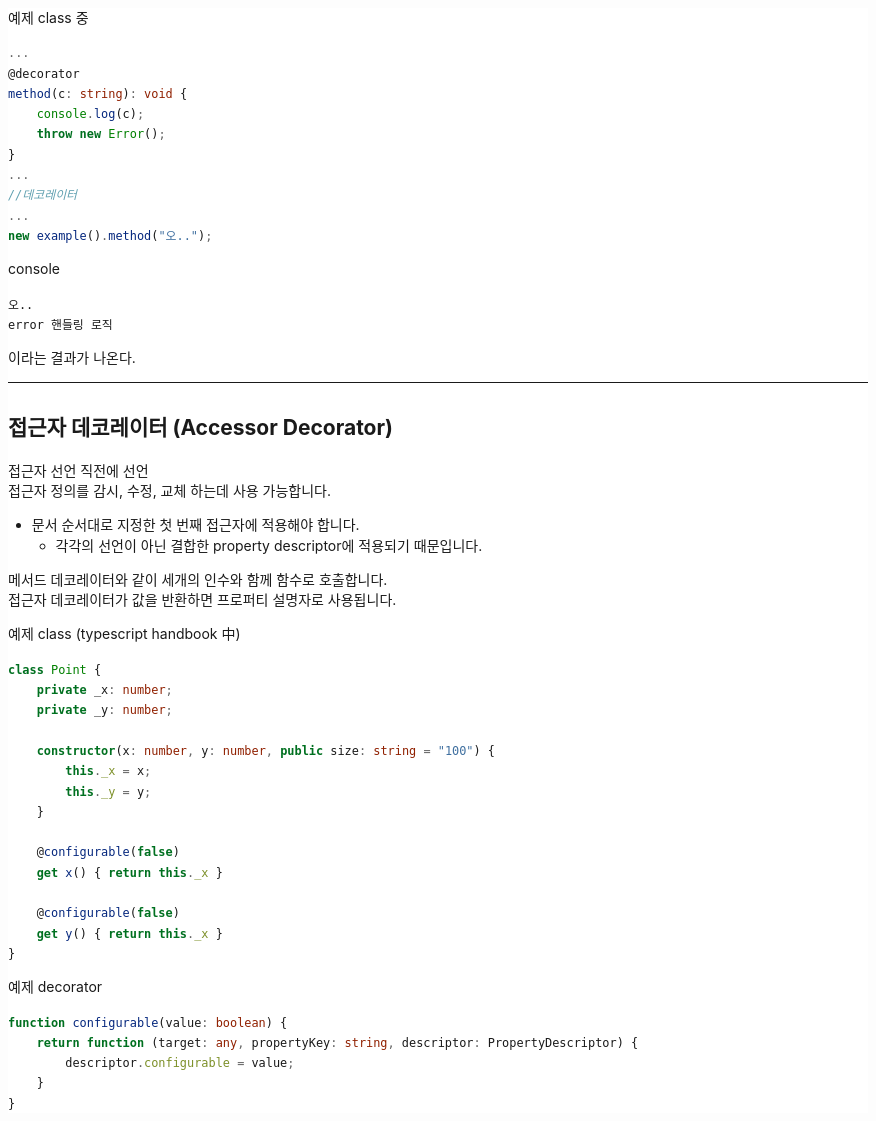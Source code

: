 예제 class 중
```ts
...
@decorator
method(c: string): void {
    console.log(c);
    throw new Error();
}
...
//데코레이터
...
new example().method("오..");

```
console
```
오..
error 핸들링 로직
```

이라는 결과가 나온다.

<hr>

## 접근자 데코레이터 (Accessor Decorator)
접근자 선언 직전에 선언  
접근자 정의를 감시, 수정, 교체 하는데 사용 가능합니다.
* 문서 순서대로 지정한 첫 번째 접근자에 적용해야 합니다.
    - 각각의 선언이 아닌 결합한 property descriptor에 적용되기 때문입니다.

메서드 데코레이터와 같이 세개의 인수와 함께 함수로 호출합니다.  
접근자 데코레이터가 값을 반환하면 프로퍼티 설명자로 사용됩니다.

예제 class (typescript handbook 中)
```ts
class Point {
    private _x: number;
    private _y: number;

    constructor(x: number, y: number, public size: string = "100") {
        this._x = x;
        this._y = y;
    }

    @configurable(false)
    get x() { return this._x }

    @configurable(false)
    get y() { return this._x }
}
```

예제 decorator
```ts
function configurable(value: boolean) {
    return function (target: any, propertyKey: string, descriptor: PropertyDescriptor) {
        descriptor.configurable = value;
    }
}
```
